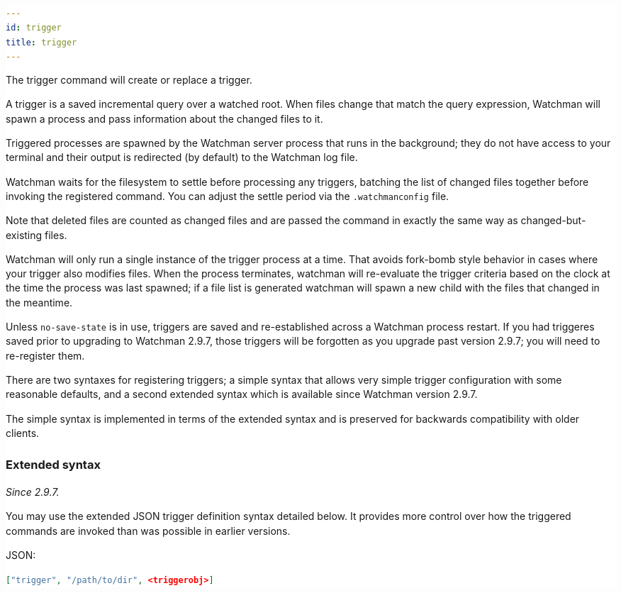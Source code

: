 ```yaml
---
id: trigger
title: trigger
---
```


The trigger command will create or replace a trigger.

A trigger is a saved incremental query over a watched root.  When files
change that match the query expression, Watchman will spawn a process and
pass information about the changed files to it.

Triggered processes are spawned by the Watchman server process that runs in
the background; they do not have access to your terminal and their
output is redirected (by default) to the Watchman log file.

Watchman waits for the filesystem to settle before processing any
triggers, batching the list of changed files together before invoking
the registered command.  You can adjust the settle period via the
`.watchmanconfig` file.

Note that deleted files are counted as changed files and are passed the command
in exactly the same way as changed-but-existing files.

Watchman will only run a single instance of the trigger process at a time.
That avoids fork-bomb style behavior in cases where your trigger also modifies
files.  When the process terminates, watchman will re-evaluate the trigger
criteria based on the clock at the time the process was last spawned; if
a file list is generated watchman will spawn a new child with the files
that changed in the meantime.

Unless `no-save-state` is in use, triggers are saved and re-established
across a Watchman process restart.  If you had triggeres saved prior to
upgrading to Watchman 2.9.7, those triggers will be forgotten as you upgrade
past version 2.9.7; you will need to re-register them.

There are two syntaxes for registering triggers; a simple syntax that allows
very simple trigger configuration with some reasonable defaults, and a second
extended syntax which is available since Watchman version 2.9.7.

The simple syntax is implemented in terms of the extended syntax and is
preserved for backwards compatibility with older clients.

### Extended syntax

*Since 2.9.7.*

You may use the extended JSON trigger definition syntax detailed below.  It
provides more control over how the triggered commands are invoked than was
possible in earlier versions.

JSON:

```json
["trigger", "/path/to/dir", <triggerobj>]
```
